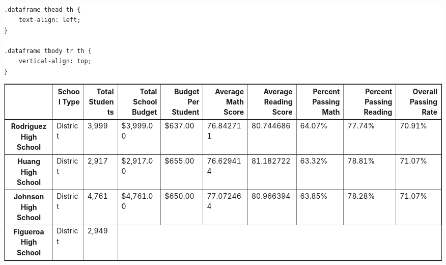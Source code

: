     .dataframe thead th {
        text-align: left;
    }

    .dataframe tbody tr th {
        vertical-align: top;
    }
</style>
<table border="1" class="dataframe">
  <thead>
    <tr style="text-align: right;">
      <th></th>
      <th>School Type</th>
      <th>Total Students</th>
      <th>Total School Budget</th>
      <th>Budget Per Student</th>
      <th>Average Math Score</th>
      <th>Average Reading Score</th>
      <th>Percent Passing Math</th>
      <th>Percent Passing Reading</th>
      <th>Overall Passing Rate</th>
    </tr>
  </thead>
  <tbody>
    <tr>
      <th>Rodriguez High School</th>
      <td>District</td>
      <td>3,999</td>
      <td>$3,999.00</td>
      <td>$637.00</td>
      <td>76.842711</td>
      <td>80.744686</td>
      <td>64.07%</td>
      <td>77.74%</td>
      <td>70.91%</td>
    </tr>
    <tr>
      <th>Huang High School</th>
      <td>District</td>
      <td>2,917</td>
      <td>$2,917.00</td>
      <td>$655.00</td>
      <td>76.629414</td>
      <td>81.182722</td>
      <td>63.32%</td>
      <td>78.81%</td>
      <td>71.07%</td>
    </tr>
    <tr>
      <th>Johnson High School</th>
      <td>District</td>
      <td>4,761</td>
      <td>$4,761.00</td>
      <td>$650.00</td>
      <td>77.072464</td>
      <td>80.966394</td>
      <td>63.85%</td>
      <td>78.28%</td>
      <td>71.07%</td>
    </tr>
    <tr>
      <th>Figueroa High School</th>
      <td>District</td>
      <td>2,949</td>
